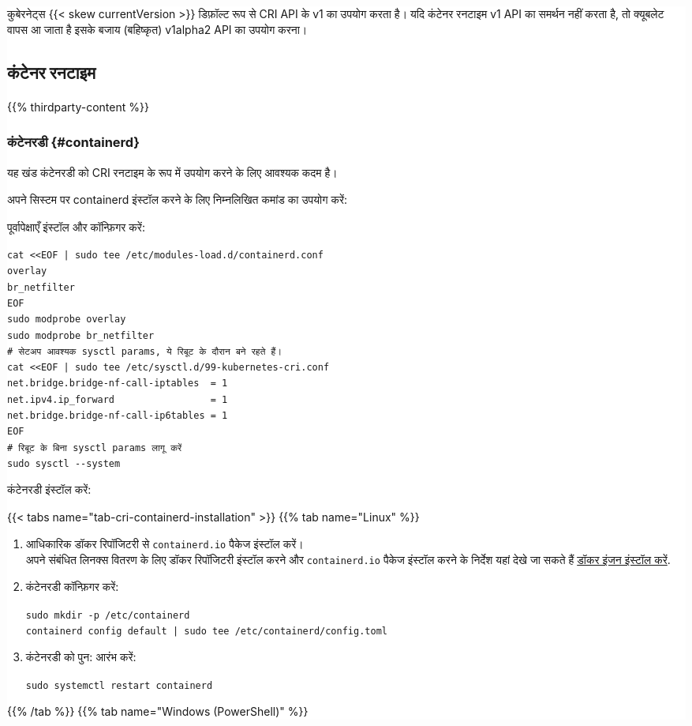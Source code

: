 कुबेरनेट्स {{< skew currentVersion >}} डिफ़ॉल्ट रूप से CRI API के v1 का उपयोग करता है।
यदि कंटेनर रनटाइम v1 API का समर्थन नहीं करता है, तो क्यूबलेट वापस आ जाता है
इसके बजाय (बहिष्कृत) v1alpha2 API का उपयोग करना।

## कंटेनर रनटाइम

{{% thirdparty-content %}}


### कंटेनरडी {#containerd}

यह खंड कंटेनरडी को CRI रनटाइम के रूप में उपयोग करने के लिए आवश्यक कदम है।

अपने सिस्टम पर containerd इंस्टॉल करने के लिए निम्नलिखित कमांड का उपयोग करें:

पूर्वापेक्षाएँ इंस्टॉल और कॉन्फ़िगर करें:

```shell
cat <<EOF | sudo tee /etc/modules-load.d/containerd.conf
overlay
br_netfilter
EOF
sudo modprobe overlay
sudo modprobe br_netfilter
# सेटअप आवश्यक sysctl params, ये रिबूट के दौरान बने रहते हैं।
cat <<EOF | sudo tee /etc/sysctl.d/99-kubernetes-cri.conf
net.bridge.bridge-nf-call-iptables  = 1
net.ipv4.ip_forward                 = 1
net.bridge.bridge-nf-call-ip6tables = 1
EOF
# रिबूट के बिना sysctl params लागू करें
sudo sysctl --system
```

कंटेनरडी इंस्टॉल करें:

{{< tabs name="tab-cri-containerd-installation" >}}
{{% tab name="Linux" %}}

1. आधिकारिक डॉकर रिपॉजिटरी से `containerd.io` पैकेज इंस्टॉल करें।  
अपने संबंधित लिनक्स वितरण के लिए डॉकर रिपॉजिटरी इंस्टॉल करने और `containerd.io` पैकेज इंस्टॉल करने के निर्देश यहां देखे जा सकते हैं
[डॉकर इंजन इंस्टॉल  करें](https://docs.docker.com/engine/install/#server).

2. कंटेनरडी कॉन्फ़िगर करें:

   ```shell
   sudo mkdir -p /etc/containerd
   containerd config default | sudo tee /etc/containerd/config.toml
   ```

3. कंटेनरडी को पुन: आरंभ करें:

   ```shell
   sudo systemctl restart containerd
   ```

 {{% /tab %}}
 {{% tab name="Windows (PowerShell)" %}}
